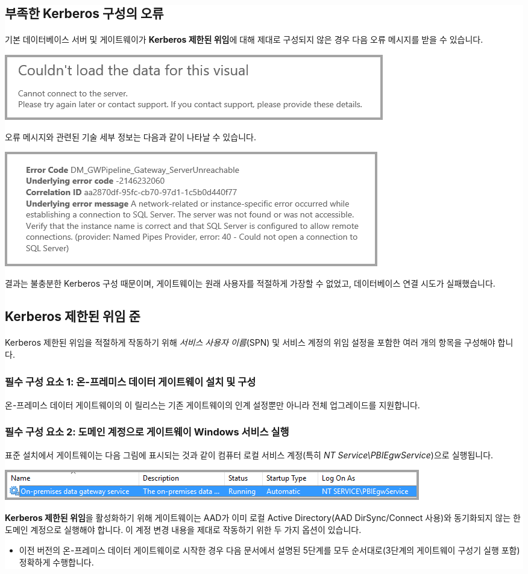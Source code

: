 
## <a name="errors-from-an-insufficient-kerberos-configuration"></a>부족한 Kerberos 구성의 오류
기본 데이터베이스 서버 및 게이트웨이가 **Kerberos 제한된 위임**에 대해 제대로 구성되지 않은 경우 다음 오류 메시지를 받을 수 있습니다.

![](media/service-gateway-kerberos-for-sso-pbi-to-on-premises-data/kerberos-sso-on-prem_02.png)

오류 메시지와 관련된 기술 세부 정보는 다음과 같이 나타날 수 있습니다.

![](media/service-gateway-kerberos-for-sso-pbi-to-on-premises-data/kerberos-sso-on-prem_03.png)

결과는 불충분한 Kerberos 구성 때문이며, 게이트웨이는 원래 사용자를 적절하게 가장할 수 없었고, 데이터베이스 연결 시도가 실패했습니다.

## <a name="preparing-for-kerberos-constrained-delegation"></a>Kerberos 제한된 위임 준
Kerberos 제한된 위임을 적절하게 작동하기 위해 *서비스 사용자 이름*(SPN) 및 서비스 계정의 위임 설정을 포함한 여러 개의 항목을 구성해야 합니다.

### <a name="prerequisite-1-install--configure-the-on-premises-data-gateway"></a>필수 구성 요소 1: 온-프레미스 데이터 게이트웨이 설치 및 구성
온-프레미스 데이터 게이트웨이의 이 릴리스는 기존 게이트웨이의 인계 설정뿐만 아니라 전체 업그레이드를 지원합니다.

### <a name="prerequisite-2-run-the-gateway-windows-service-as-a-domain-account"></a>필수 구성 요소 2: 도메인 계정으로 게이트웨이 Windows 서비스 실행
표준 설치에서 게이트웨이는 다음 그림에 표시되는 것과 같이 컴퓨터 로컬 서비스 계정(특히 *NT Service\PBIEgwService*)으로 실행됩니다.

![](media/service-gateway-kerberos-for-sso-pbi-to-on-premises-data/kerberos-sso-on-prem_04.png)

**Kerberos 제한된 위임**을 활성화하기 위해 게이트웨이는 AAD가 이미 로컬 Active Directory(AAD DirSync/Connect 사용)와 동기화되지 않는 한 도메인 계정으로 실행해야 합니다. 이 계정 변경 내용을 제대로 작동하기 위한 두 가지 옵션이 있습니다.

* 이전 버전의 온-프레미스 데이터 게이트웨이로 시작한 경우 다음 문서에서 설명된 5단계를 모두 순서대로(3단계의 게이트웨이 구성기 실행 포함) 정확하게 수행합니다.
  